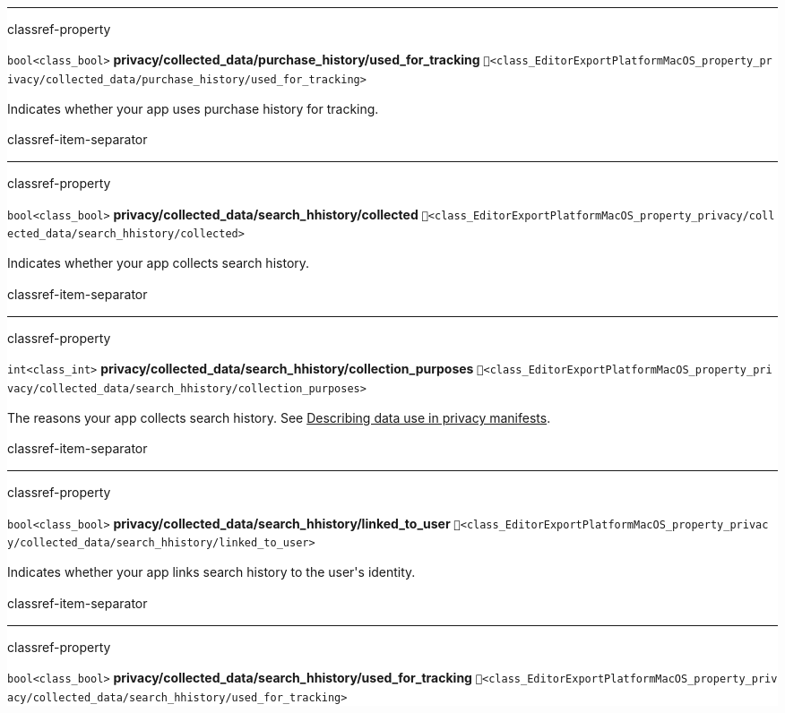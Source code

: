 ------------------------------------------------------------------------

classref-property

`bool<class_bool>`
**privacy/collected\_data/purchase\_history/used\_for\_tracking**
`🔗<class_EditorExportPlatformMacOS_property_privacy/collected_data/purchase_history/used_for_tracking>`

Indicates whether your app uses purchase history for tracking.

classref-item-separator

------------------------------------------------------------------------

classref-property

`bool<class_bool>`
**privacy/collected\_data/search\_hhistory/collected**
`🔗<class_EditorExportPlatformMacOS_property_privacy/collected_data/search_hhistory/collected>`

Indicates whether your app collects search history.

classref-item-separator

------------------------------------------------------------------------

classref-property

`int<class_int>`
**privacy/collected\_data/search\_hhistory/collection\_purposes**
`🔗<class_EditorExportPlatformMacOS_property_privacy/collected_data/search_hhistory/collection_purposes>`

The reasons your app collects search history. See [Describing data use
in privacy
manifests](https://developer.apple.com/documentation/bundleresources/privacy_manifest_files/describing_data_use_in_privacy_manifests).

classref-item-separator

------------------------------------------------------------------------

classref-property

`bool<class_bool>`
**privacy/collected\_data/search\_hhistory/linked\_to\_user**
`🔗<class_EditorExportPlatformMacOS_property_privacy/collected_data/search_hhistory/linked_to_user>`

Indicates whether your app links search history to the user's identity.

classref-item-separator

------------------------------------------------------------------------

classref-property

`bool<class_bool>`
**privacy/collected\_data/search\_hhistory/used\_for\_tracking**
`🔗<class_EditorExportPlatformMacOS_property_privacy/collected_data/search_hhistory/used_for_tracking>`
